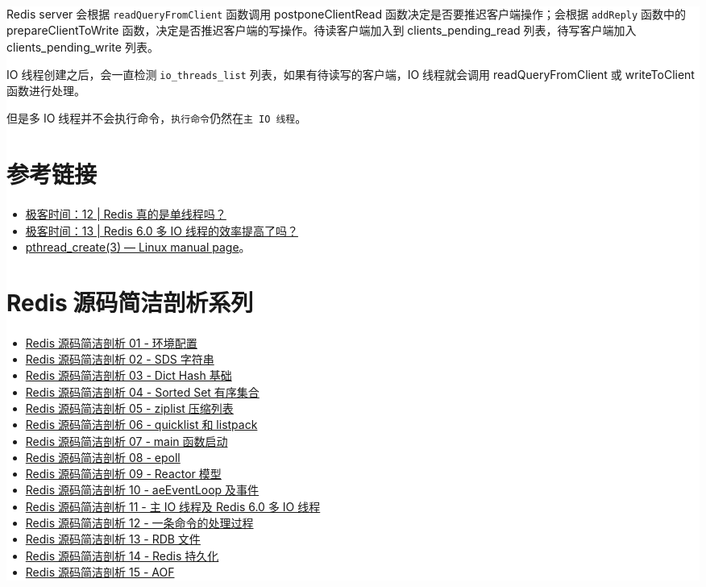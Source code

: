 Redis server 会根据 `readQueryFromClient` 函数调用 postponeClientRead 函数决定是否要推迟客户端操作；会根据 `addReply` 函数中的 prepareClientToWrite 函数，决定是否推迟客户端的写操作。待读客户端加入到 clients_pending_read 列表，待写客户端加入 clients_pending_write 列表。

IO 线程创建之后，会一直检测 `io_threads_list` 列表，如果有待读写的客户端，IO 线程就会调用 readQueryFromClient 或 writeToClient 函数进行处理。

但是多 IO 线程并不会执行命令，`执行命令`仍然在`主 IO 线程`。

# 参考链接

- [极客时间：12 | Redis 真的是单线程吗？](https://time.geekbang.org/column/article/409927)
- [极客时间：13 | Redis 6.0 多 IO 线程的效率提高了吗？](https://time.geekbang.org/column/article/410666)
- [pthread_create(3) — Linux manual page](https://man7.org/linux/man-pages/man3/pthread_create.3.html)。

# Redis 源码简洁剖析系列

- [Redis 源码简洁剖析 01 - 环境配置](https://github.com/LjyYano/Thinking_in_Java_MindMapping/blob/master/2021-11-17%20Redis%20%E6%BA%90%E7%A0%81%E7%AE%80%E6%B4%81%E5%89%96%E6%9E%90%2001%20-%20%E7%8E%AF%E5%A2%83%E9%85%8D%E7%BD%AE.md)
- [Redis 源码简洁剖析 02 - SDS 字符串](https://github.com/LjyYano/Thinking_in_Java_MindMapping/blob/master/2021-11-18%20Redis%20%E6%BA%90%E7%A0%81%E7%AE%80%E6%B4%81%E5%89%96%E6%9E%90%2002%20-%20SDS%20%E5%AD%97%E7%AC%A6%E4%B8%B2.md)
- [Redis 源码简洁剖析 03 - Dict Hash 基础](https://github.com/LjyYano/Thinking_in_Java_MindMapping/blob/master/2021-12-03%20Redis%20%E6%BA%90%E7%A0%81%E7%AE%80%E6%B4%81%E5%89%96%E6%9E%90%2003%20-%20Dict%20Hash%20%E5%9F%BA%E7%A1%80.md)
- [Redis 源码简洁剖析 04 - Sorted Set 有序集合](https://github.com/LjyYano/Thinking_in_Java_MindMapping/blob/master/2022-01-29%20Redis%20%E6%BA%90%E7%A0%81%E7%AE%80%E6%B4%81%E5%89%96%E6%9E%90%2004%20-%20Sorted%20Set%20%E6%9C%89%E5%BA%8F%E9%9B%86%E5%90%88.md)
- [Redis 源码简洁剖析 05 - ziplist 压缩列表](https://github.com/LjyYano/Thinking_in_Java_MindMapping/blob/master/2022-02-02%20Redis%20%E6%BA%90%E7%A0%81%E7%AE%80%E6%B4%81%E5%89%96%E6%9E%90%2005%20-%20ziplist%20%E5%8E%8B%E7%BC%A9%E5%88%97%E8%A1%A8.md)
- [Redis 源码简洁剖析 06 - quicklist 和 listpack](https://github.com/LjyYano/Thinking_in_Java_MindMapping/blob/master/2022-02-04%20Redis%20%E6%BA%90%E7%A0%81%E7%AE%80%E6%B4%81%E5%89%96%E6%9E%90%2006%20-%20quicklist%20%E5%92%8C%20listpack.md)
- [Redis 源码简洁剖析 07 - main 函数启动](https://github.com/LjyYano/Thinking_in_Java_MindMapping/blob/master/2022-02-05%20Redis%20%E6%BA%90%E7%A0%81%E7%AE%80%E6%B4%81%E5%89%96%E6%9E%90%2007%20-%20main%20%E5%87%BD%E6%95%B0%E5%90%AF%E5%8A%A8.md)
- [Redis 源码简洁剖析 08 - epoll](https://github.com/LjyYano/Thinking_in_Java_MindMapping/blob/master/2022-02-05%20Redis%20%E6%BA%90%E7%A0%81%E7%AE%80%E6%B4%81%E5%89%96%E6%9E%90%2008%20-%20epoll.md)
- [Redis 源码简洁剖析 09 - Reactor 模型](https://github.com/LjyYano/Thinking_in_Java_MindMapping/blob/master/2022-02-06%20Redis%20%E6%BA%90%E7%A0%81%E7%AE%80%E6%B4%81%E5%89%96%E6%9E%90%2009%20-%20Reactor%20%E6%A8%A1%E5%9E%8B.md)
- [Redis 源码简洁剖析 10 - aeEventLoop 及事件](https://github.com/LjyYano/Thinking_in_Java_MindMapping/blob/master/2022-02-06%20Redis%20%E6%BA%90%E7%A0%81%E7%AE%80%E6%B4%81%E5%89%96%E6%9E%90%2010%20-%20aeEventLoop%20%E5%8F%8A%E4%BA%8B%E4%BB%B6.md)
- [Redis 源码简洁剖析 11 - 主 IO 线程及 Redis 6.0 多 IO 线程](https://github.com/LjyYano/Thinking_in_Java_MindMapping/blob/master/2022-02-08%20Redis%20%E6%BA%90%E7%A0%81%E7%AE%80%E6%B4%81%E5%89%96%E6%9E%90%2011%20-%20%E4%B8%BB%20IO%20%E7%BA%BF%E7%A8%8B%E5%8F%8A%20Redis%206.0%20%E5%A4%9A%20IO%20%E7%BA%BF%E7%A8%8B.md)
- [Redis 源码简洁剖析 12 - 一条命令的处理过程](https://github.com/LjyYano/Thinking_in_Java_MindMapping/blob/master/2022-02-09%20Redis%20%E6%BA%90%E7%A0%81%E7%AE%80%E6%B4%81%E5%89%96%E6%9E%90%2012%20-%20%E4%B8%80%E6%9D%A1%E5%91%BD%E4%BB%A4%E7%9A%84%E5%A4%84%E7%90%86%E8%BF%87%E7%A8%8B.md)
- [Redis 源码简洁剖析 13 - RDB 文件](https://github.com/LjyYano/Thinking_in_Java_MindMapping/blob/master/2022-02-10%20Redis%20%E6%BA%90%E7%A0%81%E7%AE%80%E6%B4%81%E5%89%96%E6%9E%90%2013%20-%20RDB%20%E6%96%87%E4%BB%B6.md)
- [Redis 源码简洁剖析 14 - Redis 持久化](https://github.com/LjyYano/Thinking_in_Java_MindMapping/blob/master/2022-02-15%20Redis%20%E6%BA%90%E7%A0%81%E7%AE%80%E6%B4%81%E5%89%96%E6%9E%90%2014%20-%20Redis%20%E6%8C%81%E4%B9%85%E5%8C%96.md)
- [Redis 源码简洁剖析 15 - AOF](https://github.com/LjyYano/Thinking_in_Java_MindMapping/blob/master/2022-02-15%20Redis%20%E6%BA%90%E7%A0%81%E7%AE%80%E6%B4%81%E5%89%96%E6%9E%90%2015%20-%20AOF.md)